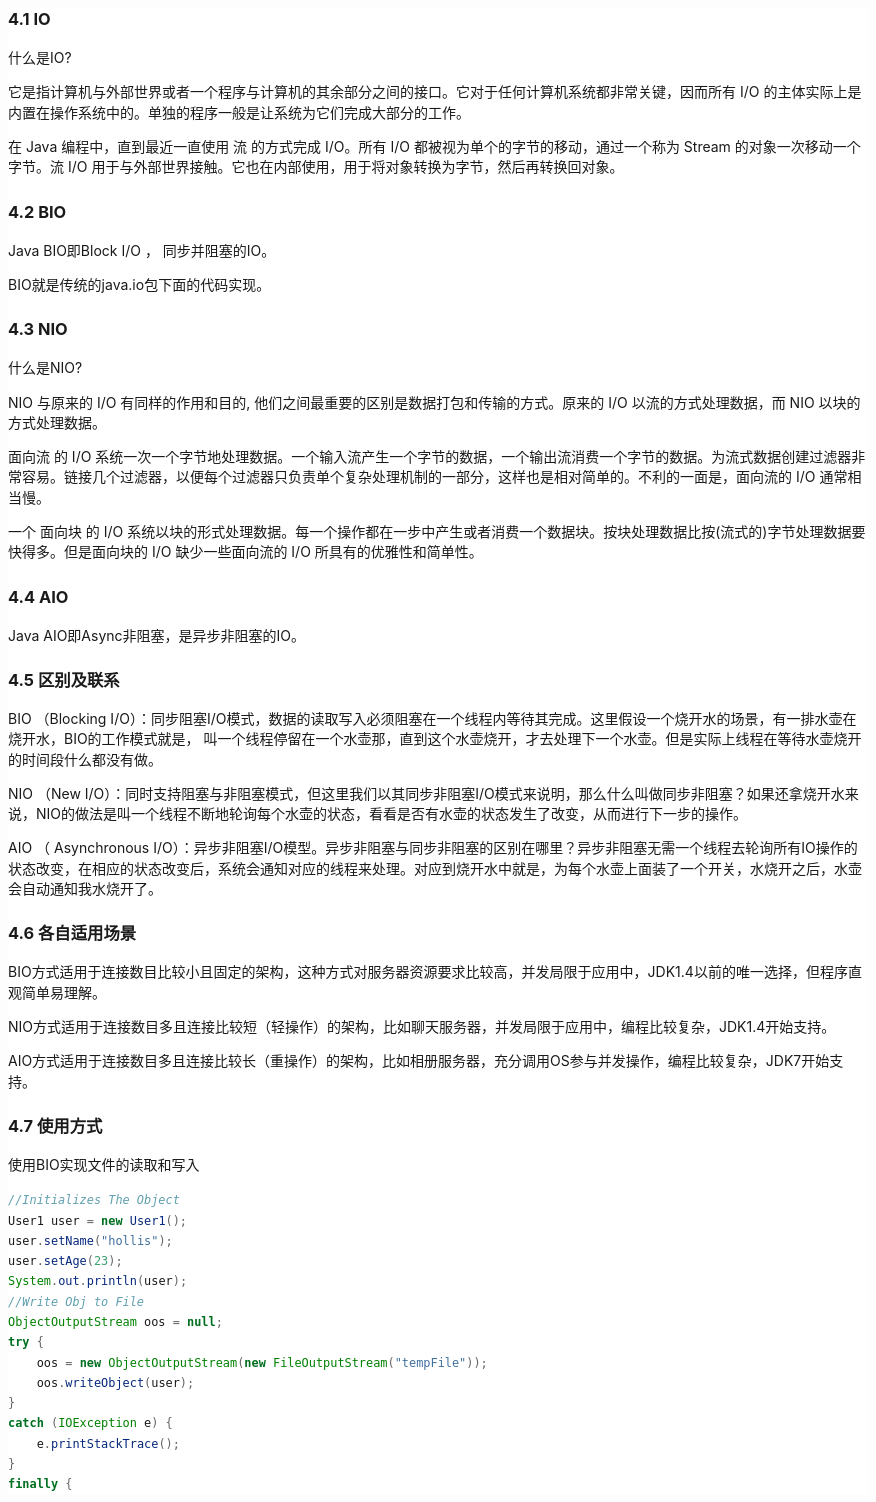 ### 4.1 IO

什么是IO? 

它是指计算机与外部世界或者一个程序与计算机的其余部分之间的接口。它对于任何计算机系统都非常关键，因而所有 I/O 的主体实际上是内置在操作系统中的。单独的程序一般是让系统为它们完成大部分的工作。

在 Java 编程中，直到最近一直使用 流 的方式完成 I/O。所有 I/O 都被视为单个的字节的移动，通过一个称为 Stream 的对象一次移动一个字节。流 I/O 用于与外部世界接触。它也在内部使用，用于将对象转换为字节，然后再转换回对象。

### 4.2 BIO

Java BIO即Block I/O ， 同步并阻塞的IO。

BIO就是传统的java.io包下面的代码实现。

### 4.3 NIO

什么是NIO? 

NIO 与原来的 I/O 有同样的作用和目的, 他们之间最重要的区别是数据打包和传输的方式。原来的 I/O 以流的方式处理数据，而 NIO 以块的方式处理数据。

面向流 的 I/O 系统一次一个字节地处理数据。一个输入流产生一个字节的数据，一个输出流消费一个字节的数据。为流式数据创建过滤器非常容易。链接几个过滤器，以便每个过滤器只负责单个复杂处理机制的一部分，这样也是相对简单的。不利的一面是，面向流的 I/O 通常相当慢。

一个 面向块 的 I/O 系统以块的形式处理数据。每一个操作都在一步中产生或者消费一个数据块。按块处理数据比按(流式的)字节处理数据要快得多。但是面向块的 I/O 缺少一些面向流的 I/O 所具有的优雅性和简单性。

### 4.4 AIO

Java AIO即Async非阻塞，是异步非阻塞的IO。

### 4.5 区别及联系

BIO （Blocking I/O）：同步阻塞I/O模式，数据的读取写入必须阻塞在一个线程内等待其完成。这里假设一个烧开水的场景，有一排水壶在烧开水，BIO的工作模式就是， 叫一个线程停留在一个水壶那，直到这个水壶烧开，才去处理下一个水壶。但是实际上线程在等待水壶烧开的时间段什么都没有做。

NIO （New I/O）：同时支持阻塞与非阻塞模式，但这里我们以其同步非阻塞I/O模式来说明，那么什么叫做同步非阻塞？如果还拿烧开水来说，NIO的做法是叫一个线程不断地轮询每个水壶的状态，看看是否有水壶的状态发生了改变，从而进行下一步的操作。

AIO （ Asynchronous I/O）：异步非阻塞I/O模型。异步非阻塞与同步非阻塞的区别在哪里？异步非阻塞无需一个线程去轮询所有IO操作的状态改变，在相应的状态改变后，系统会通知对应的线程来处理。对应到烧开水中就是，为每个水壶上面装了一个开关，水烧开之后，水壶会自动通知我水烧开了。

### 4.6 各自适用场景

BIO方式适用于连接数目比较小且固定的架构，这种方式对服务器资源要求比较高，并发局限于应用中，JDK1.4以前的唯一选择，但程序直观简单易理解。

NIO方式适用于连接数目多且连接比较短（轻操作）的架构，比如聊天服务器，并发局限于应用中，编程比较复杂，JDK1.4开始支持。

AIO方式适用于连接数目多且连接比较长（重操作）的架构，比如相册服务器，充分调用OS参与并发操作，编程比较复杂，JDK7开始支持。

### 4.7 使用方式

使用BIO实现文件的读取和写入

```java
//Initializes The Object
User1 user = new User1();
user.setName("hollis");
user.setAge(23);
System.out.println(user);
//Write Obj to File
ObjectOutputStream oos = null;
try {
	oos = new ObjectOutputStream(new FileOutputStream("tempFile"));
	oos.writeObject(user);
}
catch (IOException e) {
	e.printStackTrace();
}
finally {
```